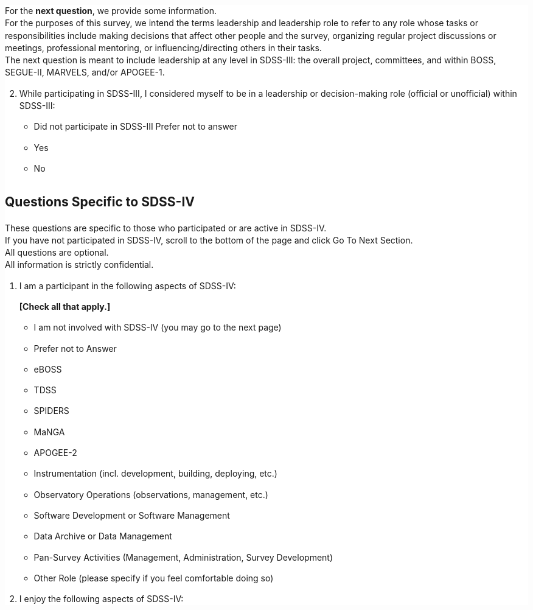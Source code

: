 For the **next question**, we provide some information.  
For the purposes of this survey, we intend the terms leadership and
leadership role to refer to any role whose tasks or responsibilities
include making decisions that affect other people and the survey,
organizing regular project discussions or meetings, professional
mentoring, or influencing/directing others in their tasks.  
The next question is meant to include leadership at any level in
SDSS-III: the overall project, committees, and within BOSS, SEGUE-II,
MARVELS, and/or APOGEE-1.

2. While participating in SDSS-III, I considered myself to be in a leadership or decision-making role (official or unofficial) within SDSS-III:

     - Did not participate in SDSS-III Prefer not to answer

     - Yes

     - No

## Questions Specific to SDSS-IV

These questions are specific to those who participated or are active in
SDSS-IV.  
If you have not participated in SDSS-IV, scroll to the bottom of the
page and click Go To Next Section.  
All questions are optional.  
All information is strictly confidential.  

1. I am a participant in the following aspects of SDSS-IV: 

   **[Check all that apply.]**

     - I am not involved with SDSS-IV (you may go to the next page)

     - Prefer not to Answer

     - eBOSS

     - TDSS

     - SPIDERS

     - MaNGA

     - APOGEE-2

     - Instrumentation (incl. development, building, deploying, etc.)

     - Observatory Operations (observations, management, etc.)

     - Software Development or Software Management

     - Data Archive or Data Management

     - Pan-Survey Activities (Management, Administration, Survey
       Development)

     - Other Role (please specify if you feel comfortable doing so)

2. I enjoy the following aspects of SDSS-IV:
